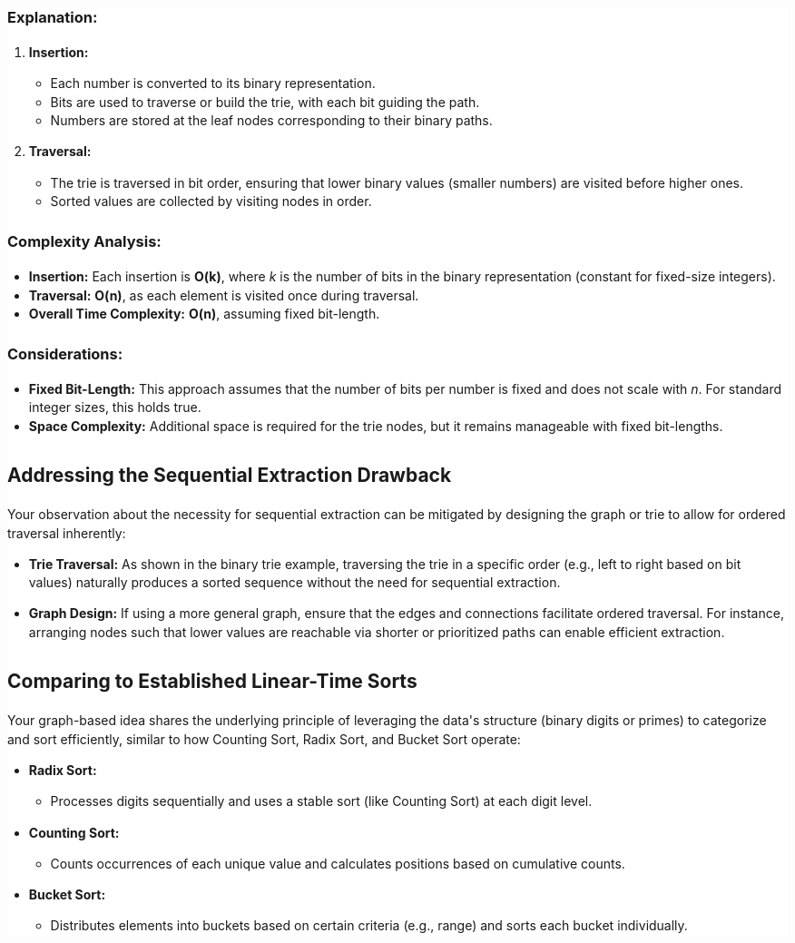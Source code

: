 ### **Explanation:**

1. **Insertion:**
   - Each number is converted to its binary representation.
   - Bits are used to traverse or build the trie, with each bit guiding the path.
   - Numbers are stored at the leaf nodes corresponding to their binary paths.

2. **Traversal:**
   - The trie is traversed in bit order, ensuring that lower binary values (smaller numbers) are visited before higher ones.
   - Sorted values are collected by visiting nodes in order.

### **Complexity Analysis:**

- **Insertion:** Each insertion is **O(k)**, where *k* is the number of bits in the binary representation (constant for fixed-size integers).
- **Traversal:** **O(n)**, as each element is visited once during traversal.
- **Overall Time Complexity:** **O(n)**, assuming fixed bit-length.

### **Considerations:**

- **Fixed Bit-Length:** This approach assumes that the number of bits per number is fixed and does not scale with *n*. For standard integer sizes, this holds true.
- **Space Complexity:** Additional space is required for the trie nodes, but it remains manageable with fixed bit-lengths.

## Addressing the Sequential Extraction Drawback

Your observation about the necessity for sequential extraction can be mitigated by designing the graph or trie to allow for ordered traversal inherently:

- **Trie Traversal:** As shown in the binary trie example, traversing the trie in a specific order (e.g., left to right based on bit values) naturally produces a sorted sequence without the need for sequential extraction.

- **Graph Design:** If using a more general graph, ensure that the edges and connections facilitate ordered traversal. For instance, arranging nodes such that lower values are reachable via shorter or prioritized paths can enable efficient extraction.

## Comparing to Established Linear-Time Sorts

Your graph-based idea shares the underlying principle of leveraging the data's structure (binary digits or primes) to categorize and sort efficiently, similar to how Counting Sort, Radix Sort, and Bucket Sort operate:

- **Radix Sort:**
  - Processes digits sequentially and uses a stable sort (like Counting Sort) at each digit level.
  
- **Counting Sort:**
  - Counts occurrences of each unique value and calculates positions based on cumulative counts.
  
- **Bucket Sort:**
  - Distributes elements into buckets based on certain criteria (e.g., range) and sorts each bucket individually.

